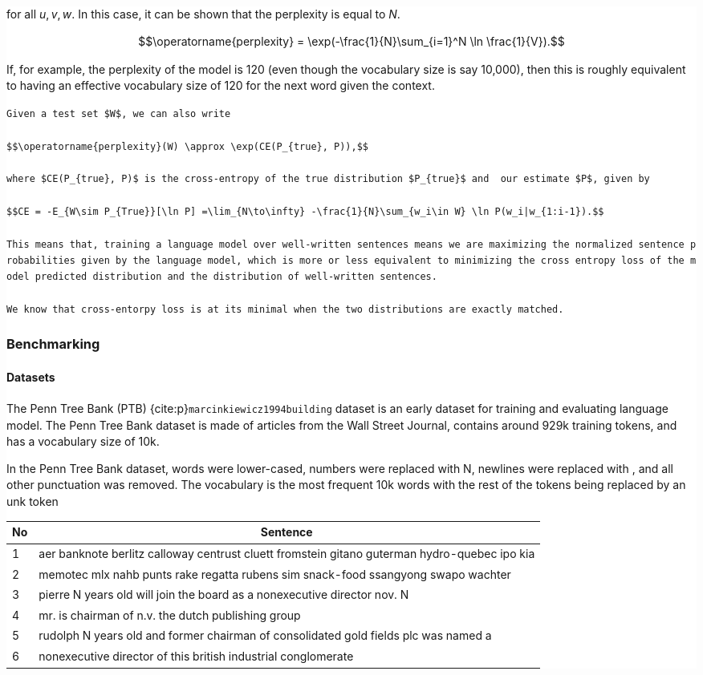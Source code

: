 for all $u, v, w$. In this case, it can be shown that the perplexity is equal to $N$. 

$$\operatorname{perplexity} = \exp(-\frac{1}{N}\sum_{i=1}^N \ln \frac{1}{V}).$$

If, for example, the perplexity of the model is 120 (even though the vocabulary size is say 10,000), then this is roughly equivalent to having an effective vocabulary size of 120 for the next word given the context.



````{prf:remark} Relationship to Cross Entropy
Given a test set $W$, we can also write 

$$\operatorname{perplexity}(W) \approx \exp(CE(P_{true}, P)),$$

where $CE(P_{true}, P)$ is the cross-entropy of the true distribution $P_{true}$ and  our estimate $P$, given by

$$CE = -E_{W\sim P_{True}}[\ln P] =\lim_{N\to\infty} -\frac{1}{N}\sum_{w_i\in W} \ln P(w_i|w_{1:i-1}).$$
	
This means that, training a language model over well-written sentences means we are maximizing the normalized sentence probabilities given by the language model, which is more or less equivalent to minimizing the cross entropy loss of the model predicted distribution and the distribution of well-written sentences.

We know that cross-entorpy loss is at its minimal when the two distributions are exactly matched.
````
### Benchmarking
#### Datasets

The Penn Tree Bank (PTB) {cite:p}`marcinkiewicz1994building` dataset is an early dataset for training and evaluating language model. The Penn Tree Bank dataset is made of articles from the Wall Street Journal, contains around $929 \mathrm{k}$ training tokens, and has a vocabulary size of $10 \mathrm{k}$. 

In the Penn Tree Bank dataset, words were lower-cased, numbers were replaced with N, newlines were replaced with <eos>, and all other punctuation was removed. The vocabulary is the most frequent 10k words with the rest of the tokens being replaced by an unk token


| No | Sentence |
|----|----------|
| 1  | aer banknote berlitz calloway centrust cluett fromstein gitano guterman hydro-quebec ipo kia |
| 2  | memotec mlx nahb punts rake regatta rubens sim snack-food ssangyong swapo wachter |
| 3  | pierre <unk> N years old will join the board as a nonexecutive director nov. N |
| 4  | mr. <unk> is chairman of <unk> n.v. the dutch publishing group |
| 5  | rudolph <unk> N years old and former chairman of consolidated gold fields plc was named a |
| 6  | nonexecutive director of this british industrial conglomerate |



[^myref1]: When $\alpha=1$, this is called \textbf{Laplace smoothing}; when $\alpha=0.5$, this is called Jeffreys-Perks law. 